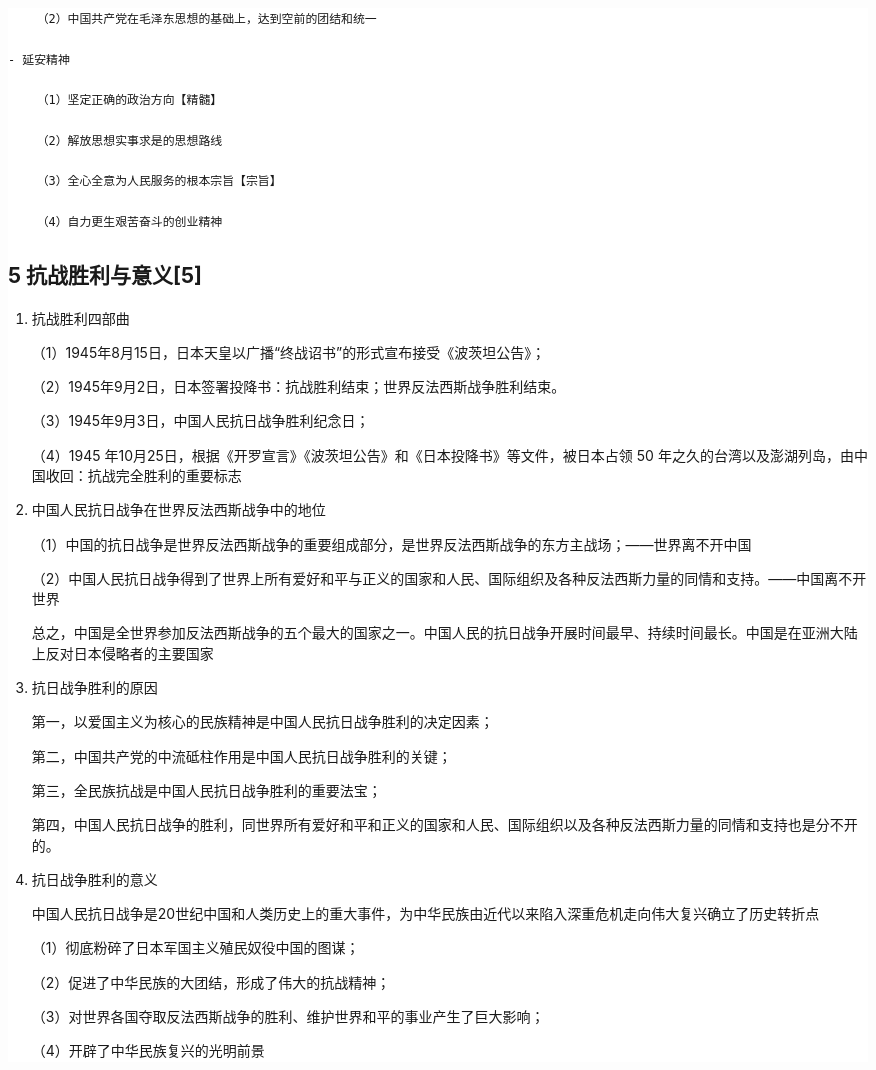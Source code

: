         （2）中国共产党在毛泽东思想的基础上，达到空前的团结和统一

    - 延安精神

        （1）坚定正确的政治方向【精髓】

        （2）解放思想实事求是的思想路线

        （3）全心全意为人民服务的根本宗旨【宗旨】

        （4）自力更生艰苦奋斗的创业精神

## 5 抗战胜利与意义[5]

1. 抗战胜利四部曲

    （1）1945年8月15日，日本天皇以广播“终战诏书”的形式宣布接受《波茨坦公告》；

    （2）1945年9月2日，日本签署投降书：抗战胜利结束；世界反法西斯战争胜利结束。

    （3）1945年9月3日，中国人民抗日战争胜利纪念日；

    （4）1945 年10月25日，根据《开罗宣言》《波茨坦公告》和《日本投降书》等文件，被日本占领 50 年之久的台湾以及澎湖列岛，由中国收回：抗战完全胜利的重要标志

2. 中国人民抗日战争在世界反法西斯战争中的地位

    （1）中国的抗日战争是世界反法西斯战争的重要组成部分，是世界反法西斯战争的东方主战场；——世界离不开中国

    （2）中国人民抗日战争得到了世界上所有爱好和平与正义的国家和人民、国际组织及各种反法西斯力量的同情和支持。——中国离不开世界

    总之，中国是全世界参加反法西斯战争的五个最大的国家之一。中国人民的抗日战争开展时间最早、持续时间最长。中国是在亚洲大陆上反对日本侵略者的主要国家

3. 抗日战争胜利的原因

    第一，以爱国主义为核心的民族精神是中国人民抗日战争胜利的决定因素；

    第二，中国共产党的中流砥柱作用是中国人民抗日战争胜利的关键；

    第三，全民族抗战是中国人民抗日战争胜利的重要法宝；

    第四，中国人民抗日战争的胜利，同世界所有爱好和平和正义的国家和人民、国际组织以及各种反法西斯力量的同情和支持也是分不开的。

4. 抗日战争胜利的意义

    中国人民抗日战争是20世纪中国和人类历史上的重大事件，为中华民族由近代以来陷入深重危机走向伟大复兴确立了历史转折点

    （1）彻底粉碎了日本军国主义殖民奴役中国的图谋；

    （2）促进了中华民族的大团结，形成了伟大的抗战精神；

    （3）对世界各国夺取反法西斯战争的胜利、维护世界和平的事业产生了巨大影响；

    （4）开辟了中华民族复兴的光明前景